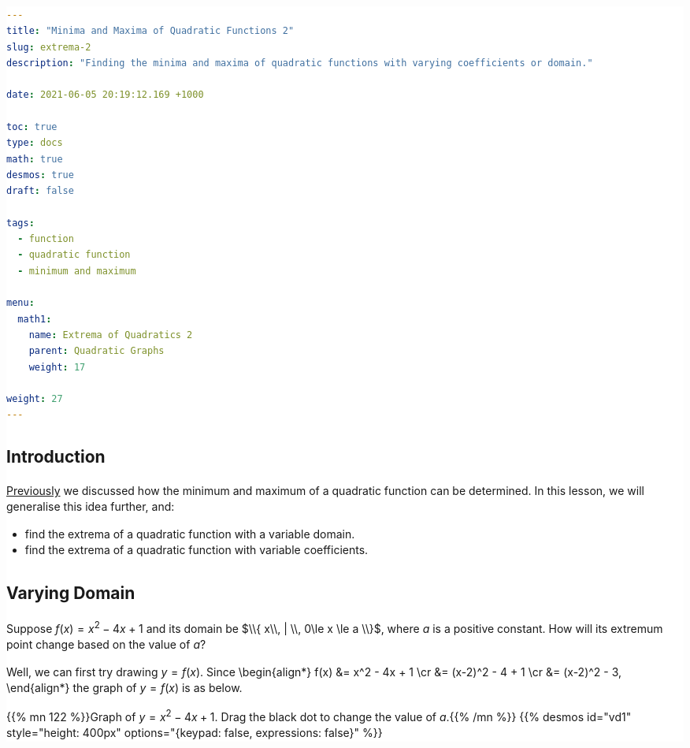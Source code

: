 ```yaml
---
title: "Minima and Maxima of Quadratic Functions 2"
slug: extrema-2
description: "Finding the minima and maxima of quadratic functions with varying coefficients or domain."

date: 2021-06-05 20:19:12.169 +1000

toc: true
type: docs
math: true
desmos: true
draft: false

tags:
  - function
  - quadratic function
  - minimum and maximum

menu:
  math1:
    name: Extrema of Quadratics 2
    parent: Quadratic Graphs
    weight: 17

weight: 27
---
```


## Introduction

[Previously](../extrema-1) we discussed how the minimum and maximum of a quadratic function can be determined. In this lesson, we will generalise this idea further, and:
- find the extrema of a quadratic function with a variable domain.
- find the extrema of a quadratic function with variable coefficients.


## Varying Domain

Suppose $f(x) = x^2 - 4x + 1$ and its domain be $\\{ x\\, | \\, 0\le x \le a \\}$, where $a$ is a positive constant. How will its extremum point change based on the value of $a$?

Well, we can first try drawing $y = f(x)$. Since
\begin{align*}
  f(x) &= x^2 - 4x + 1 \cr
  &= (x-2)^2 - 4 + 1 \cr
  &= (x-2)^2 - 3,
\end{align*}
the graph of $y=f(x)$ is as below.

{{% mn 122 %}}Graph of $y = x^2 - 4x + 1$. Drag the black dot to change the value of $a$.{{% /mn %}}
{{% desmos id="vd1" style="height: 400px" options="{keypad: false, expressions: false}" %}}
<script>
  calc_vd1.setMathBounds({
    left: -1,
    right: 6,
    bottom: -4,
    top: 7
  });
  calc_vd1.setExpressions([
    { id: 'slider', latex: 'a=3', sliderBounds: {min:0.1, max: 5, step: 0.1} },